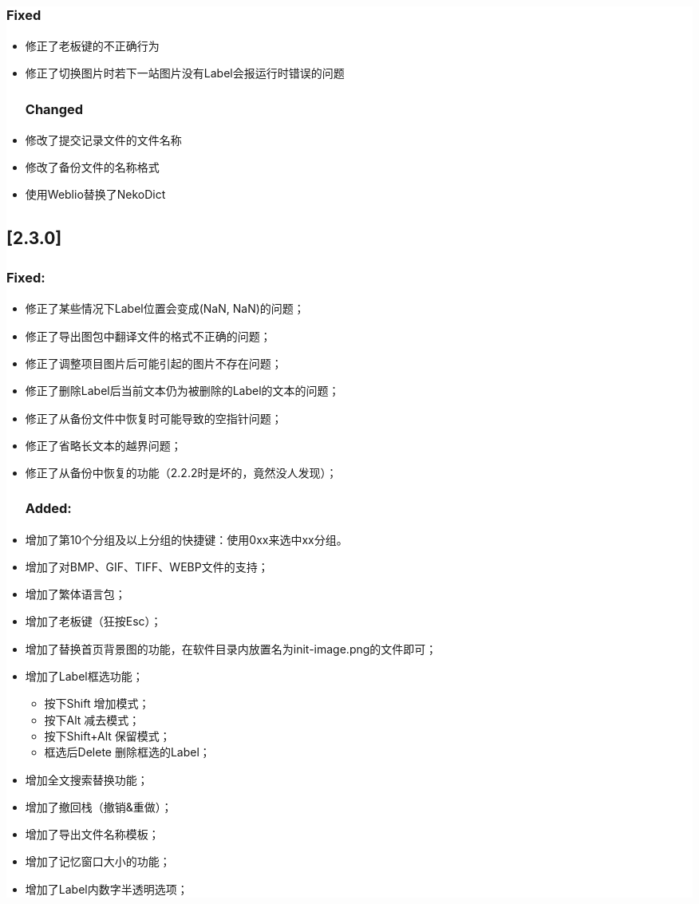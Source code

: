   ### Fixed

- 修正了老板键的不正确行为

- 修正了切换图片时若下一站图片没有Label会报运行时错误的问题
  
  ### Changed

- 修改了提交记录文件的文件名称

- 修改了备份文件的名称格式

- 使用Weblio替换了NekoDict

## [2.3.0]

### Fixed:

- 修正了某些情况下Label位置会变成(NaN, NaN)的问题；

- 修正了导出图包中翻译文件的格式不正确的问题；

- 修正了调整项目图片后可能引起的图片不存在问题；

- 修正了删除Label后当前文本仍为被删除的Label的文本的问题；

- 修正了从备份文件中恢复时可能导致的空指针问题；

- 修正了省略长文本的越界问题；

- 修正了从备份中恢复的功能（2.2.2时是坏的，竟然没人发现）；
  
  ### Added:

- 增加了第10个分组及以上分组的快捷键：使用0xx来选中xx分组。

- 增加了对BMP、GIF、TIFF、WEBP文件的支持；

- 增加了繁体语言包；

- 增加了老板键（狂按Esc）；

- 增加了替换首页背景图的功能，在软件目录内放置名为init-image.png的文件即可；

- 增加了Label框选功能；
  
  - 按下Shift     增加模式；
  - 按下Alt       减去模式；
  - 按下Shift+Alt 保留模式；
  - 框选后Delete  删除框选的Label；

- 增加全文搜索替换功能；

- 增加了撤回栈（撤销&重做）；

- 增加了导出文件名称模板；

- 增加了记忆窗口大小的功能；

- 增加了Label内数字半透明选项；
